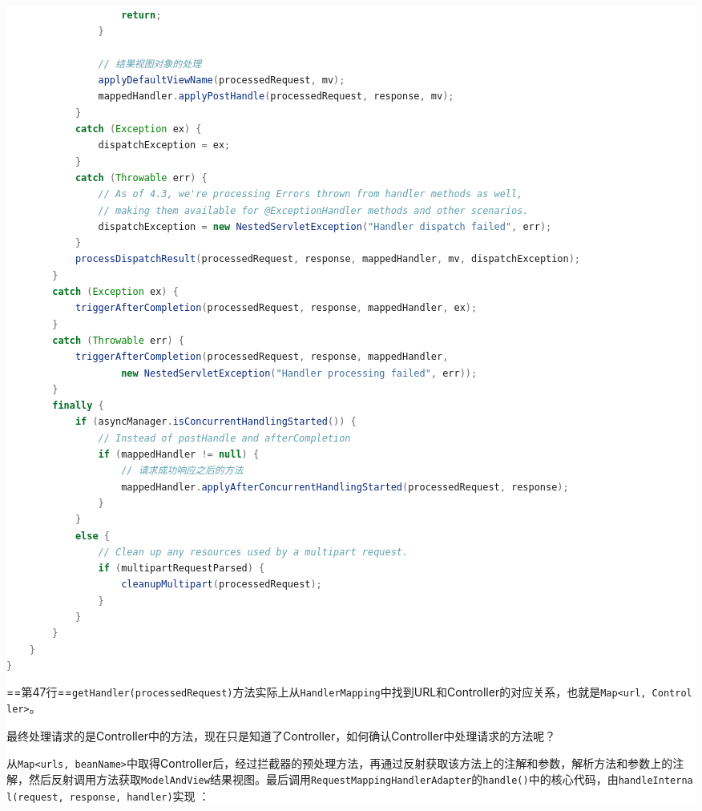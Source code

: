 ```java
					return;
				}

                // 结果视图对象的处理
				applyDefaultViewName(processedRequest, mv);
				mappedHandler.applyPostHandle(processedRequest, response, mv);
			}
			catch (Exception ex) {
				dispatchException = ex;
			}
			catch (Throwable err) {
				// As of 4.3, we're processing Errors thrown from handler methods as well,
				// making them available for @ExceptionHandler methods and other scenarios.
				dispatchException = new NestedServletException("Handler dispatch failed", err);
			}
			processDispatchResult(processedRequest, response, mappedHandler, mv, dispatchException);
		}
		catch (Exception ex) {
			triggerAfterCompletion(processedRequest, response, mappedHandler, ex);
		}
		catch (Throwable err) {
			triggerAfterCompletion(processedRequest, response, mappedHandler,
					new NestedServletException("Handler processing failed", err));
		}
		finally {
			if (asyncManager.isConcurrentHandlingStarted()) {
				// Instead of postHandle and afterCompletion
				if (mappedHandler != null) {
                    // 请求成功响应之后的方法
					mappedHandler.applyAfterConcurrentHandlingStarted(processedRequest, response);
				}
			}
			else {
				// Clean up any resources used by a multipart request.
				if (multipartRequestParsed) {
					cleanupMultipart(processedRequest);
				}
			}
		}
	}
}
```

==第47行==`getHandler(processedRequest)`方法实际上从`HandlerMapping`中找到URL和Controller的对应关系，也就是`Map<url, Controller>`。



最终处理请求的是Controller中的方法，现在只是知道了Controller，如何确认Controller中处理请求的方法呢？



从`Map<urls, beanName>`中取得Controller后，经过拦截器的预处理方法，再通过反射获取该方法上的注解和参数，解析方法和参数上的注解，然后反射调用方法获取`ModelAndView`结果视图。最后调用`RequestMappingHandlerAdapter`的`handle()`中的核心代码，由`handleInternal(request, response, handler)`实现 ：
